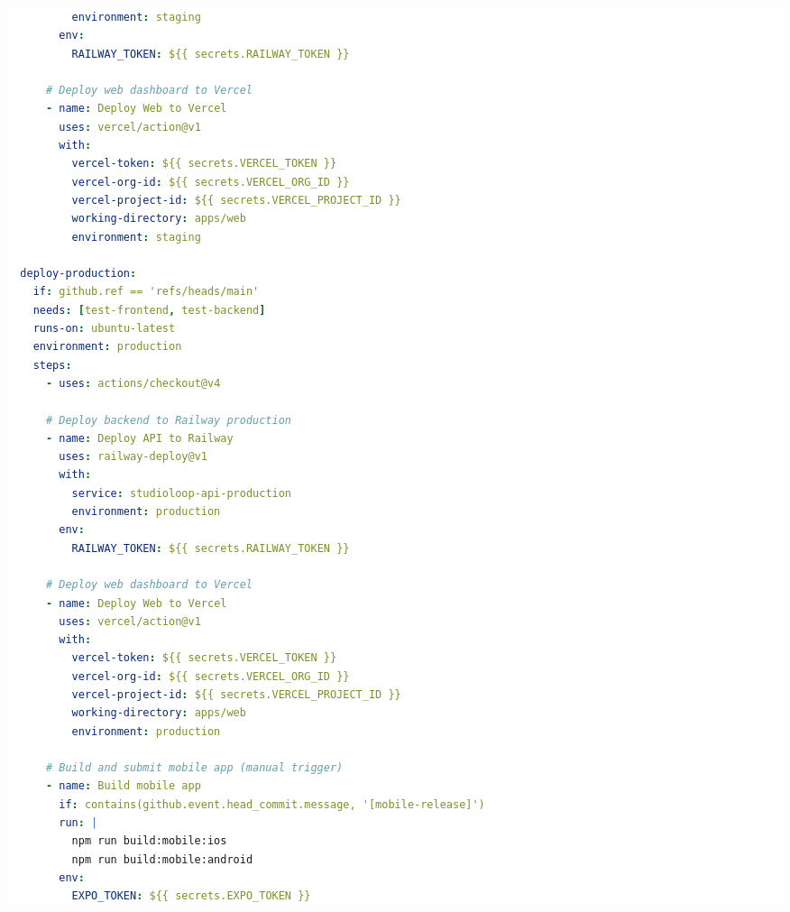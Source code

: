 ```yaml
          environment: staging
        env:
          RAILWAY_TOKEN: ${{ secrets.RAILWAY_TOKEN }}
      
      # Deploy web dashboard to Vercel
      - name: Deploy Web to Vercel
        uses: vercel/action@v1
        with:
          vercel-token: ${{ secrets.VERCEL_TOKEN }}
          vercel-org-id: ${{ secrets.VERCEL_ORG_ID }}
          vercel-project-id: ${{ secrets.VERCEL_PROJECT_ID }}
          working-directory: apps/web
          environment: staging

  deploy-production:
    if: github.ref == 'refs/heads/main'
    needs: [test-frontend, test-backend]
    runs-on: ubuntu-latest
    environment: production
    steps:
      - uses: actions/checkout@v4
      
      # Deploy backend to Railway production
      - name: Deploy API to Railway
        uses: railway-deploy@v1
        with:
          service: studioloop-api-production
          environment: production
        env:
          RAILWAY_TOKEN: ${{ secrets.RAILWAY_TOKEN }}
      
      # Deploy web dashboard to Vercel
      - name: Deploy Web to Vercel
        uses: vercel/action@v1
        with:
          vercel-token: ${{ secrets.VERCEL_TOKEN }}
          vercel-org-id: ${{ secrets.VERCEL_ORG_ID }}
          vercel-project-id: ${{ secrets.VERCEL_PROJECT_ID }}
          working-directory: apps/web
          environment: production
      
      # Build and submit mobile app (manual trigger)
      - name: Build mobile app
        if: contains(github.event.head_commit.message, '[mobile-release]')
        run: |
          npm run build:mobile:ios
          npm run build:mobile:android
        env:
          EXPO_TOKEN: ${{ secrets.EXPO_TOKEN }}
```
